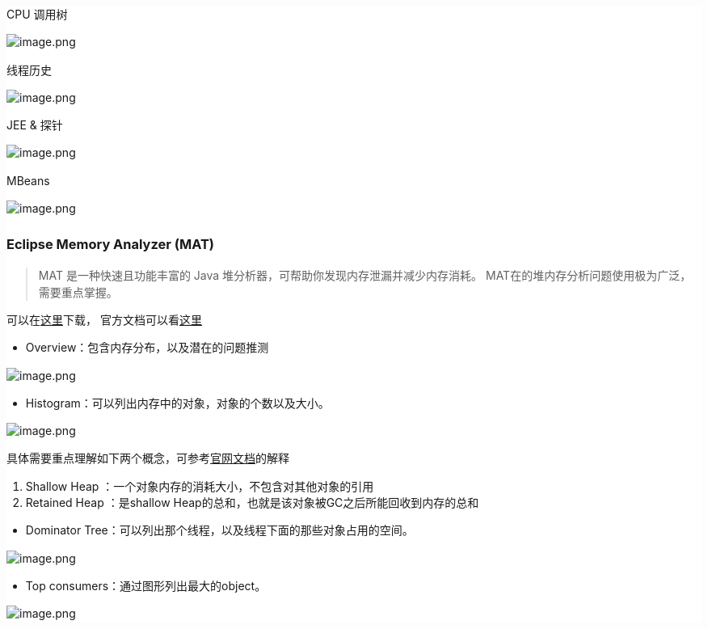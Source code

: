 
CPU 调用树

![image.png](https://seven97-blog.oss-cn-hangzhou.aliyuncs.com/imgs/202404251730087.jpg)

 

线程历史

![image.png](https://seven97-blog.oss-cn-hangzhou.aliyuncs.com/imgs/202404251730120.jpg)

 

JEE & 探针

![image.png](https://seven97-blog.oss-cn-hangzhou.aliyuncs.com/imgs/202404251730141.jpg)

 

MBeans

![image.png](https://seven97-blog.oss-cn-hangzhou.aliyuncs.com/imgs/202404251730165.jpg)


### Eclipse Memory Analyzer (MAT)

> MAT 是一种快速且功能丰富的 Java 堆分析器，可帮助你发现内存泄漏并减少内存消耗。 MAT在的堆内存分析问题使用极为广泛，需要重点掌握。

可以在[这里](https://www.eclipse.org/mat/)下载， 官方文档可以看[这里](http://help.eclipse.org/latest/index.jsp?topic=/org.eclipse.mat.ui.help/welcome.html)

 

- Overview：包含内存分布，以及潜在的问题推测

![image.png](https://seven97-blog.oss-cn-hangzhou.aliyuncs.com/imgs/202404251730184.jpg)

 

- Histogram：可以列出内存中的对象，对象的个数以及大小。

![image.png](https://seven97-blog.oss-cn-hangzhou.aliyuncs.com/imgs/202404251730206.jpg)

具体需要重点理解如下两个概念，可参考[官网文档](http://help.eclipse.org/latest/index.jsp?topic=/org.eclipse.mat.ui.help/welcome.html)的解释

1. Shallow Heap ：一个对象内存的消耗大小，不包含对其他对象的引用
2. Retained Heap ：是shallow Heap的总和，也就是该对象被GC之后所能回收到内存的总和

 

- Dominator Tree：可以列出那个线程，以及线程下面的那些对象占用的空间。

![image.png](https://seven97-blog.oss-cn-hangzhou.aliyuncs.com/imgs/202404251730229.jpg)

 

- Top consumers：通过图形列出最大的object。

![image.png](https://seven97-blog.oss-cn-hangzhou.aliyuncs.com/imgs/202404251730549.jpg)

 
